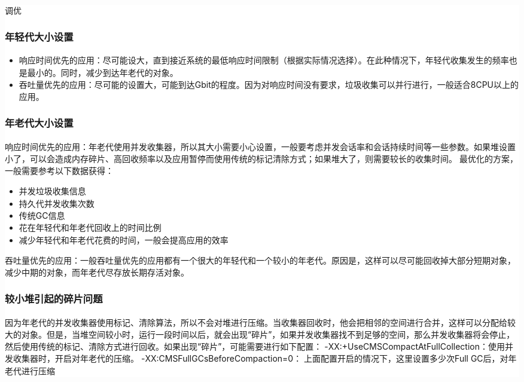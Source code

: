 调优
### 年轻代大小设置
- 响应时间优先的应用：尽可能设大，直到接近系统的最低响应时间限制（根据实际情况选择）。在此种情况下，年轻代收集发生的频率也是最小的。同时，减少到达年老代的对象。
- 吞吐量优先的应用：尽可能的设置大，可能到达Gbit的程度。因为对响应时间没有要求，垃圾收集可以并行进行，一般适合8CPU以上的应用。

### 年老代大小设置
响应时间优先的应用：年老代使用并发收集器，所以其大小需要小心设置，一般要考虑并发会话率和会话持续时间等一些参数。如果堆设置小了，可以会造成内存碎片、高回收频率以及应用暂停而使用传统的标记清除方式；如果堆大了，则需要较长的收集时间。
最优化的方案，一般需要参考以下数据获得：
- 并发垃圾收集信息
- 持久代并发收集次数
- 传统GC信息
- 花在年轻代和年老代回收上的时间比例
- 减少年轻代和年老代花费的时间，一般会提高应用的效率

吞吐量优先的应用：一般吞吐量优先的应用都有一个很大的年轻代和一个较小的年老代。原因是，这样可以尽可能回收掉大部分短期对象，减少中期的对象，而年老代尽存放长期存活对象。

### 较小堆引起的碎片问题
因为年老代的并发收集器使用标记、清除算法，所以不会对堆进行压缩。当收集器回收时，他会把相邻的空间进行合并，这样可以分配给较大的对象。但是，当堆空间较小时，运行一段时间以后，就会出现“碎片”，如果并发收集器找不到足够的空间，那么并发收集器将会停止，然后使用传统的标记、清除方式进行回收。如果出现“碎片”，可能需要进行如下配置：
-XX:+UseCMSCompactAtFullCollection：使用并发收集器时，开启对年老代的压缩。
-XX:CMSFullGCsBeforeCompaction=0： 上面配置开启的情况下，这里设置多少次Full GC后，对年老代进行压缩

